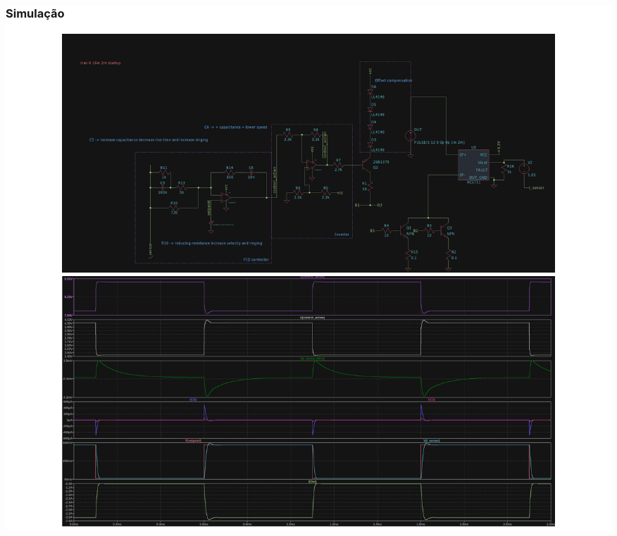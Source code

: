 ### Simulação

<div style="text-align: center;">
	<img src="./assets/analog-simulation.png" alt="Simulação do Controlador PID Analógico" width="700"/>
</div>

<div style="text-align: center;">
	<img src="./assets/analog-simulation-plot.png" alt="Simulação do Controlador PID Analógico Plot" width="700"/>
</div>
